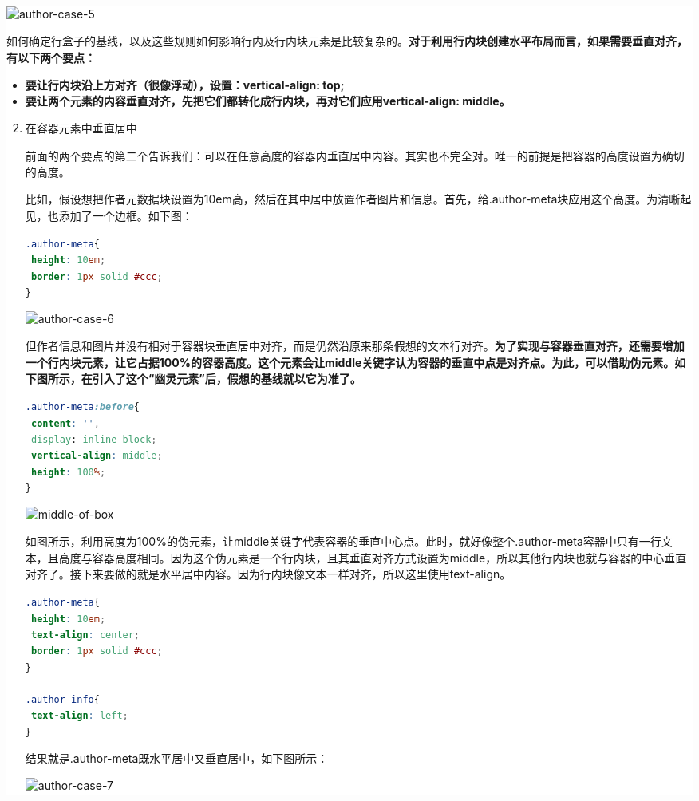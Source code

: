    ![author-case-5](https://pvnk1u.github.io/images/author-case-5.PNG)

   

   如何确定行盒子的基线，以及这些规则如何影响行内及行内块元素是比较复杂的。**对于利用行内块创建水平布局而言，如果需要垂直对齐，有以下两个要点：**

   - **要让行内块沿上方对齐（很像浮动），设置：vertical-align: top;**
   - **要让两个元素的内容垂直对齐，先把它们都转化成行内块，再对它们应用vertical-align: middle。**

2. 在容器元素中垂直居中

   前面的两个要点的第二个告诉我们：可以在任意高度的容器内垂直居中内容。其实也不完全对。唯一的前提是把容器的高度设置为确切的高度。

   

   比如，假设想把作者元数据块设置为10em高，然后在其中居中放置作者图片和信息。首先，给.author-meta块应用这个高度。为清晰起见，也添加了一个边框。如下图：

   ```css
   .author-meta{
   	height: 10em;
   	border: 1px solid #ccc;
   }
   ```

   ![author-case-6](https://pvnk1u.github.io/images/author-case-6.PNG)

   但作者信息和图片并没有相对于容器块垂直居中对齐，而是仍然沿原来那条假想的文本行对齐。**为了实现与容器垂直对齐，还需要增加一个行内块元素，让它占据100%的容器高度。这个元素会让middle关键字认为容器的垂直中点是对齐点。为此，可以借助伪元素。如下图所示，在引入了这个“幽灵元素”后，假想的基线就以它为准了。**

   ```css
   .author-meta:before{
   	content: '',
   	display: inline-block;
   	vertical-align: middle;
   	height: 100%;
   }
   ```

   ![middle-of-box](https://pvnk1u.github.io/images/middle-of-box.PNG)

   如图所示，利用高度为100%的伪元素，让middle关键字代表容器的垂直中心点。此时，就好像整个.author-meta容器中只有一行文本，且高度与容器高度相同。因为这个伪元素是一个行内块，且其垂直对齐方式设置为middle，所以其他行内块也就与容器的中心垂直对齐了。接下来要做的就是水平居中内容。因为行内块像文本一样对齐，所以这里使用text-align。

   ```css
   .author-meta{
   	height: 10em;
   	text-align: center;
   	border: 1px solid #ccc;
   }
   
   .author-info{
   	text-align: left;
   }
   ```

   结果就是.author-meta既水平居中又垂直居中，如下图所示：

   ![author-case-7](https://pvnk1u.github.io/images/author-case-7.PNG)
